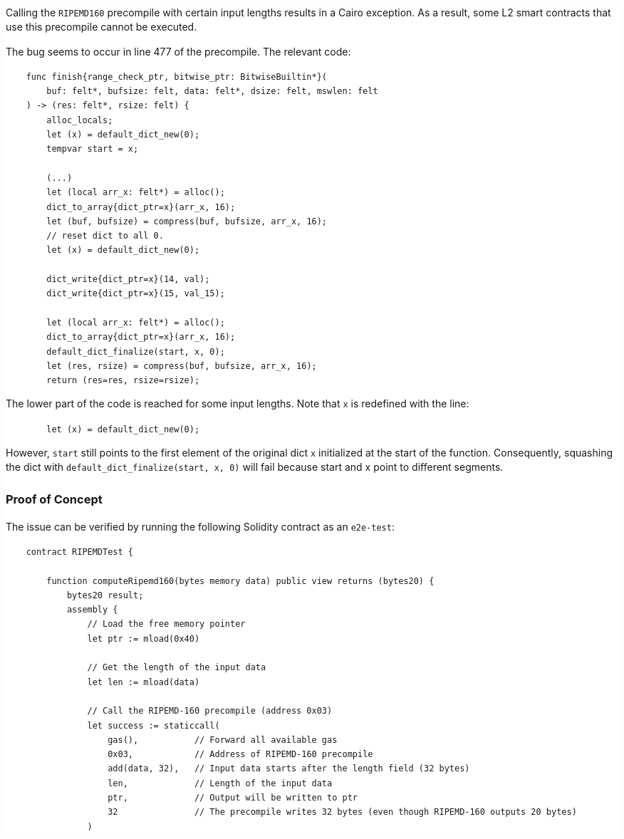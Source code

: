 Calling the `RIPEMD160` precompile with certain input lengths results in a Cairo exception. As a result, some L2 smart contracts that use this precompile cannot be executed.

The bug seems to occur in line 477 of the precompile. The relevant code:

```
    func finish{range_check_ptr, bitwise_ptr: BitwiseBuiltin*}(
        buf: felt*, bufsize: felt, data: felt*, dsize: felt, mswlen: felt
    ) -> (res: felt*, rsize: felt) {
        alloc_locals;
        let (x) = default_dict_new(0);
        tempvar start = x;

        (...)
        let (local arr_x: felt*) = alloc();
        dict_to_array{dict_ptr=x}(arr_x, 16);
        let (buf, bufsize) = compress(buf, bufsize, arr_x, 16);
        // reset dict to all 0.
        let (x) = default_dict_new(0);

        dict_write{dict_ptr=x}(14, val);
        dict_write{dict_ptr=x}(15, val_15);

        let (local arr_x: felt*) = alloc();
        dict_to_array{dict_ptr=x}(arr_x, 16);
        default_dict_finalize(start, x, 0);
        let (res, rsize) = compress(buf, bufsize, arr_x, 16);
        return (res=res, rsize=rsize);
```

The lower part of the code is reached for some input lengths. Note that `x` is redefined with the line:

```
        let (x) = default_dict_new(0);
```

However, `start` still points to the first element of the original dict `x` initialized at the start of the function. Consequently, squashing the dict with `default_dict_finalize(start, x, 0)` will fail because start and x point to different segments.

### Proof of Concept

The issue can be verified by running the following Solidity contract as an `e2e-test`:

```
    contract RIPEMDTest {

        function computeRipemd160(bytes memory data) public view returns (bytes20) {
            bytes20 result;
            assembly {
                // Load the free memory pointer
                let ptr := mload(0x40)

                // Get the length of the input data
                let len := mload(data)

                // Call the RIPEMD-160 precompile (address 0x03)
                let success := staticcall(
                    gas(),           // Forward all available gas
                    0x03,            // Address of RIPEMD-160 precompile
                    add(data, 32),   // Input data starts after the length field (32 bytes)
                    len,             // Length of the input data
                    ptr,             // Output will be written to ptr
                    32               // The precompile writes 32 bytes (even though RIPEMD-160 outputs 20 bytes)
                )
```